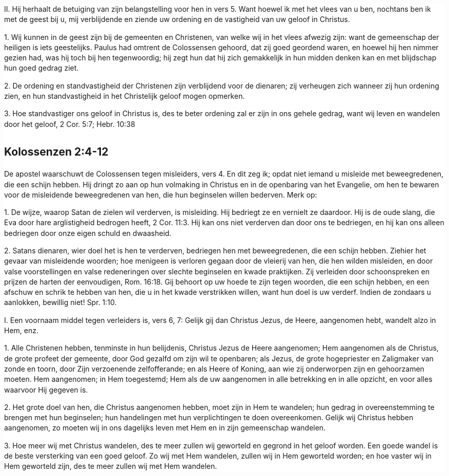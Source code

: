 II. Hij herhaalt de betuiging van zijn belangstelling voor hen in vers 5. Want hoewel ik met het vlees van u ben, nochtans ben ik met de geest bij u, mij verblijdende en ziende uw ordening en de vastigheid van uw geloof in Christus. 

1\. Wij kunnen in de geest zijn bij de gemeenten en Christenen, van welke wij in het vlees afwezig zijn: want de gemeenschap der heiligen is iets geestelijks. Paulus had omtrent de Colossensen gehoord, dat zij goed geordend waren, en hoewel hij hen nimmer gezien had, was hij toch bij hen tegenwoordig; hij zegt hun dat hij zich gemakkelijk in hun midden denken kan en met blijdschap hun goed gedrag ziet. 

2\. De ordening en standvastigheid der Christenen zijn verblijdend voor de dienaren; zij verheugen zich wanneer zij hun ordening zien, en hun standvastigheid in het Christelijk geloof mogen opmerken. 

3\. Hoe standvastiger ons geloof in Christus is, des te beter ordening zal er zijn in ons gehele gedrag, want wij leven en wandelen door het geloof, 2 Cor. 5:7; Hebr. 10:38

## Kolossenzen 2:4-12 

De apostel waarschuwt de Colossensen tegen misleiders, vers 4. En dit zeg ik; opdat niet iemand u misleide met beweegredenen, die een schijn hebben. Hij dringt zo aan op hun volmaking in Christus en in de openbaring van het Evangelie, om hen te bewaren voor de misleidende beweegredenen van hen, die hun beginselen willen bederven. Merk op: 

1\. De wijze, waarop Satan de zielen wil verderven, is misleiding. Hij bedriegt ze en vernielt ze daardoor. Hij is de oude slang, die Eva door hare arglistigheid bedrogen heeft, 2 Cor. 11:3. Hij kan ons niet verderven dan door ons te bedriegen, en hij kan ons alleen bedriegen door onze eigen schuld en dwaasheid. 

2\. Satans dienaren, wier doel het is hen te verderven, bedriegen hen met beweegredenen, die een schijn hebben. Ziehier het gevaar van misleidende woorden; hoe menigeen is verloren gegaan door de vleierij van hen, die hen wilden misleiden, en door valse voorstellingen en valse redeneringen over slechte beginselen en kwade praktijken. Zij verleiden door schoonspreken en prijzen de harten der eenvoudigen, Rom. 16:18. Gij behoort op uw hoede te zijn tegen woorden, die een schijn hebben, en een afschuw en schrik te hebben van hen, die u in het kwade verstrikken willen, want hun doel is uw verderf. Indien de zondaars u aanlokken, bewillig niet! Spr. 1:10. 

I. Een voornaam middel tegen verleiders is, vers 6, 7: Gelijk gij dan Christus Jezus, de Heere, aangenomen hebt, wandelt alzo in Hem, enz. 

1\. Alle Christenen hebben, tenminste in hun belijdenis, Christus Jezus de Heere aangenomen; Hem aangenomen als de Christus, de grote profeet der gemeente, door God gezalfd om zijn wil te openbaren; als Jezus, de grote hogepriester en Zaligmaker van zonde en toorn, door Zijn verzoenende zelfofferande; en als Heere of Koning, aan wie zij onderworpen zijn en gehoorzamen moeten. Hem aangenomen; in Hem toegestemd; Hem als de uw aangenomen in alle betrekking en in alle opzicht, en voor alles waarvoor Hij gegeven is. 

2\. Het grote doel van hen, die Christus aangenomen hebben, moet zijn in Hem te wandelen; hun gedrag in overeenstemming te brengen met hun beginselen; hun handelingen met hun verplichtingen te doen overeenkomen. Gelijk wij Christus hebben aangenomen, zo moeten wij in ons dagelijks leven met Hem en in zijn gemeenschap wandelen. 

3\. Hoe meer wij met Christus wandelen, des te meer zullen wij geworteld en gegrond in het geloof worden. Een goede wandel is de beste versterking van een goed geloof. Zo wij met Hem wandelen, zullen wij in Hem geworteld worden; en hoe vaster wij in Hem geworteld zijn, des te meer zullen wij met Hem wandelen. 
